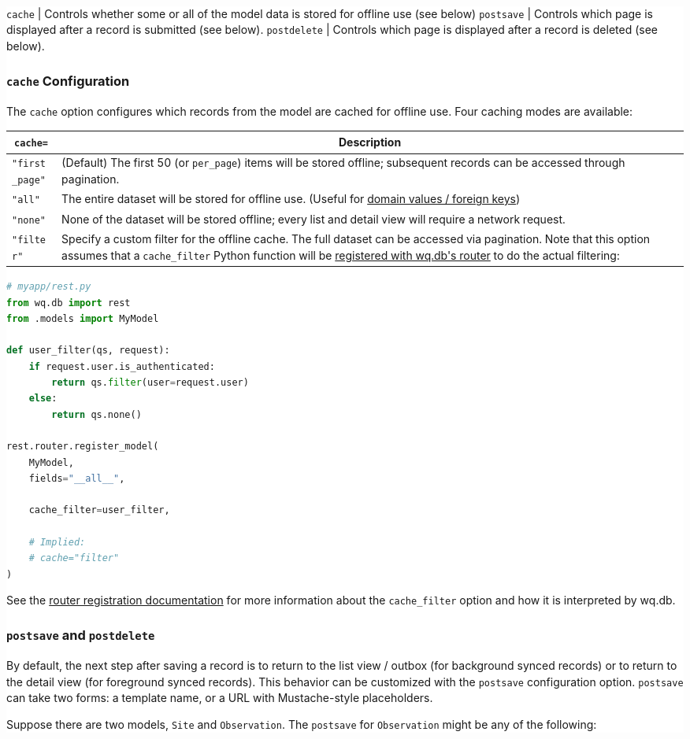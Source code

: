 `cache` | Controls whether some or all of the model data is stored for offline use (see below) 
`postsave` | Controls which page is displayed after a record is submitted (see below).
`postdelete` | Controls which page is displayed after a record is deleted (see below).

### `cache` Configuration

The `cache` option configures which records from the model are cached for offline use.  Four caching modes are available:

 `cache=` | Description
 ---------|-------------
`"first_page"` | (Default) The first 50 (or `per_page`) items will be stored offline; subsequent records can be accessed through pagination.
`"all"` |  The entire dataset will be stored for offline use.  (Useful for [domain values / foreign keys][field types])
`"none"` | None of the dataset will be stored offline; every list and detail view will require a network request.
`"filter"` | Specify a custom filter for the offline cache.  The full dataset can be accessed via pagination.  Note that this option assumes that a `cache_filter` Python function will be [registered with wq.db's router][router] to do the actual filtering:

```python
# myapp/rest.py
from wq.db import rest
from .models import MyModel

def user_filter(qs, request):
    if request.user.is_authenticated:
        return qs.filter(user=request.user)
    else:
        return qs.none()

rest.router.register_model(
    MyModel,
    fields="__all__",
    
    cache_filter=user_filter,
    
    # Implied:
    # cache="filter"
)
```

See the [router registration documentation][router] for more information about the `cache_filter` option and how it is interpreted by wq.db.

### `postsave` and `postdelete`

By default, the next step after saving a record is to return to the list view / outbox (for background synced records) or to return to the detail view (for foreground synced records).  This behavior can be customized with the `postsave` configuration option.  `postsave` can take two forms: a template name, or a URL with Mustache-style placeholders.

Suppose there are two models, `Site` and `Observation`.  The `postsave` for `Observation` might be any of the following:


[router]: ./wq.db/router.md
[@wq/app]: ./@wq/app.md
[@wq/store]: ./@wq/store.md
[@wq/model]: ./@wq/model.md
[url-structure]: ./wq.db/url-structure.md
[wq.db]: ./wq.db/index.md
[wq.app]: ./wq.app/index.md
[plugins]: ./plugins/index.md
[wq.db.rest]: ./wq.db/rest.md
[@wq/router]: ./@wq/router.md
[@wq/map]: ./@wq/map.md
[XLSForm]: http://xlsform.org
[django.contrib.auth]: https://docs.djangoproject.com/en/1.10/ref/contrib/auth/
[django-field]: https://docs.djangoproject.com/en/1.10/ref/models/fields/
[EAV]: ./guides/eav-vs-relational.md
[AutoForm]: ./components/AutoForm.md
[field types]: ./inputs/index.md
